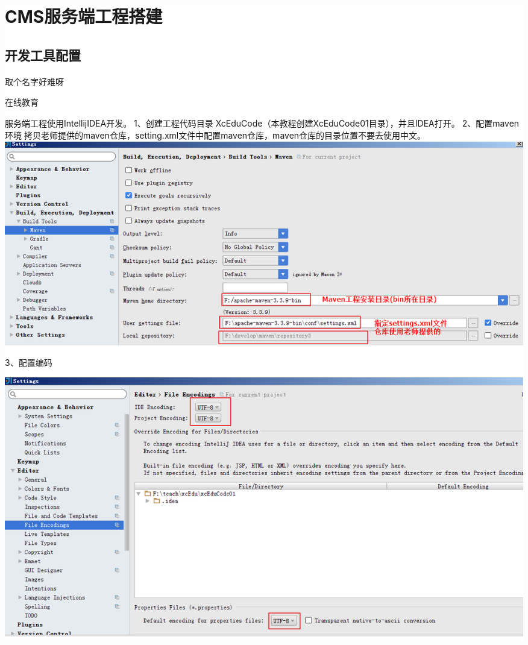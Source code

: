 # CMS服务端工程搭建

## 开发工具配置

取个名字好难呀 

在线教育

服务端工程使用IntellijIDEA开发。
1、创建工程代码目录 XcEduCode（本教程创建XcEduCode01目录），并且IDEA打开。
2、配置maven环境
拷贝老师提供的maven仓库，setting.xml文件中配置maven仓库，maven仓库的目录位置不要去使用中文。
	![image-20200804135604537](assets/image-20200804135604537.png)

3、配置编码

![image-20200804135616267](assets/image-20200804135616267.png)
